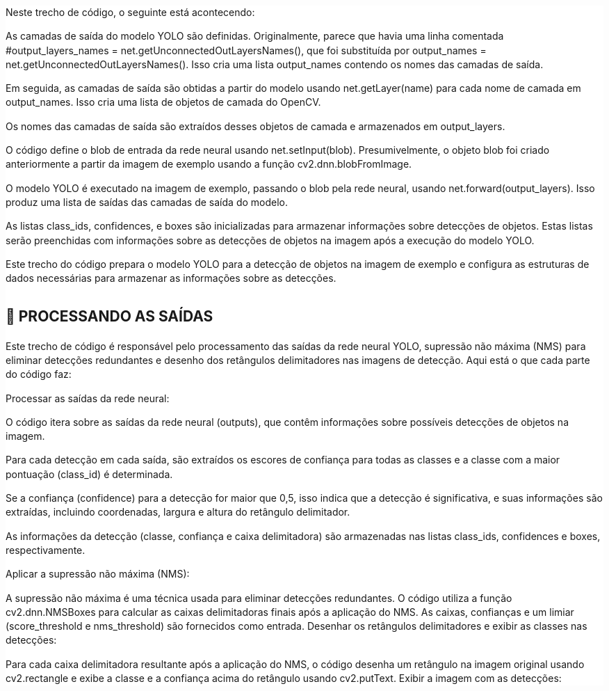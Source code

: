 
Neste trecho de código, o seguinte está acontecendo:

As camadas de saída do modelo YOLO são definidas. Originalmente, parece que havia uma linha comentada #output_layers_names = net.getUnconnectedOutLayersNames(), que foi substituída por output_names = net.getUnconnectedOutLayersNames(). Isso cria uma lista output_names contendo os nomes das camadas de saída.

Em seguida, as camadas de saída são obtidas a partir do modelo usando net.getLayer(name) para cada nome de camada em output_names. Isso cria uma lista de objetos de camada do OpenCV.

Os nomes das camadas de saída são extraídos desses objetos de camada e armazenados em output_layers.

O código define o blob de entrada da rede neural usando net.setInput(blob). Presumivelmente, o objeto blob foi criado anteriormente a partir da imagem de exemplo usando a função cv2.dnn.blobFromImage.

O modelo YOLO é executado na imagem de exemplo, passando o blob pela rede neural, usando net.forward(output_layers). Isso produz uma lista de saídas das camadas de saída do modelo.

As listas class_ids, confidences, e boxes são inicializadas para armazenar informações sobre detecções de objetos. Estas listas serão preenchidas com informações sobre as detecções de objetos na imagem após a execução do modelo YOLO.

Este trecho do código prepara o modelo YOLO para a detecção de objetos na imagem de exemplo e configura as estruturas de dados necessárias para armazenar as informações sobre as detecções.


## 🚀 PROCESSANDO AS SAÍDAS

Este trecho de código é responsável pelo processamento das saídas da rede neural YOLO, supressão não máxima (NMS) para eliminar detecções redundantes e desenho dos retângulos delimitadores nas imagens de detecção. Aqui está o que cada parte do código faz:

Processar as saídas da rede neural:

O código itera sobre as saídas da rede neural (outputs), que contêm informações sobre possíveis detecções de objetos na imagem.

Para cada detecção em cada saída, são extraídos os escores de confiança para todas as classes e a classe com a maior pontuação (class_id) é determinada.

Se a confiança (confidence) para a detecção for maior que 0,5, isso indica que a detecção é significativa, e suas informações são extraídas, incluindo coordenadas, largura e altura do retângulo delimitador.

As informações da detecção (classe, confiança e caixa delimitadora) são armazenadas nas listas class_ids, confidences e boxes, respectivamente.

Aplicar a supressão não máxima (NMS):

A supressão não máxima é uma técnica usada para eliminar detecções redundantes. O código utiliza a função cv2.dnn.NMSBoxes para calcular as caixas delimitadoras finais após a aplicação do NMS. As caixas, confianças e um limiar (score_threshold e nms_threshold) são fornecidos como entrada.
Desenhar os retângulos delimitadores e exibir as classes nas detecções:

Para cada caixa delimitadora resultante após a aplicação do NMS, o código desenha um retângulo na imagem original usando cv2.rectangle e exibe a classe e a confiança acima do retângulo usando cv2.putText.
Exibir a imagem com as detecções:
